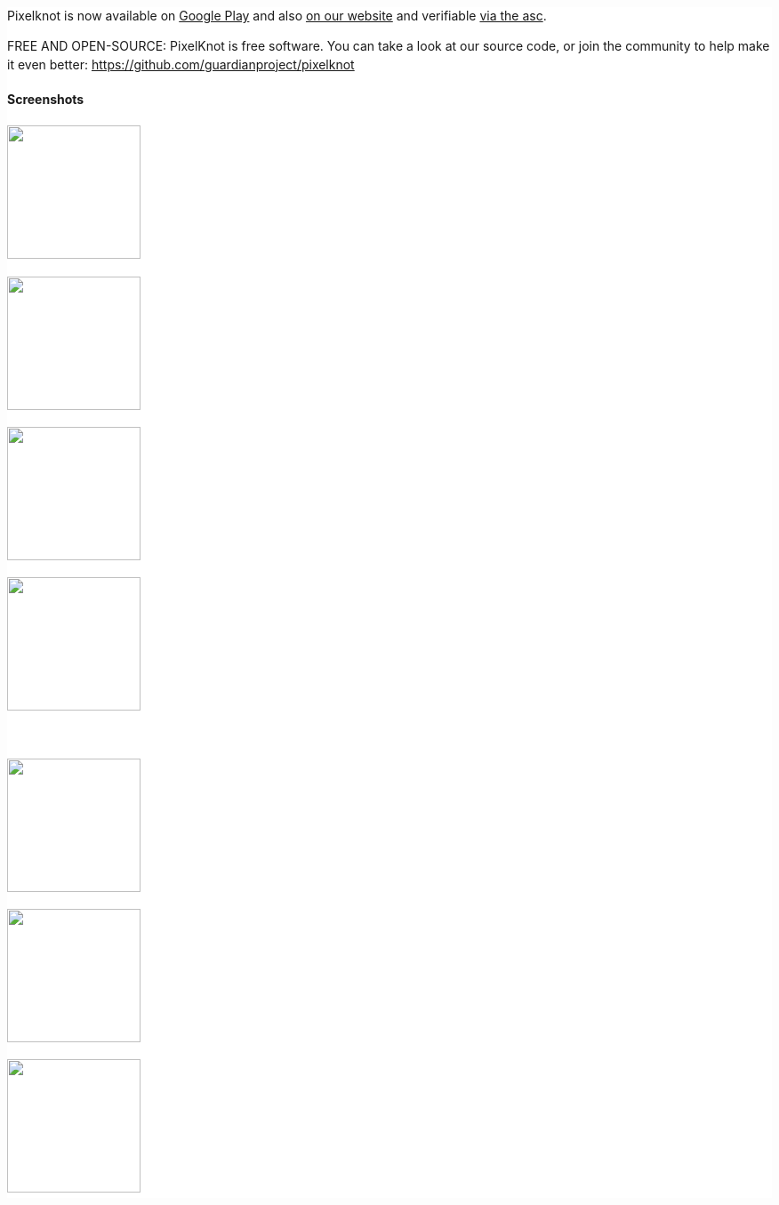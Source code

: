 Pixelknot is now available on <a title="Pixelknot on Google Play" href="https://play.google.com/store/apps/details?id=info.guardianproject.pixelknot" target="_blank">Google Play</a> and also <a title="Pixelknot apk" href="https://guardianproject.info/releases/pixelknot-latest.apk" target="_blank">on our website</a> and verifiable <a title="Pixelknot asc" href="https://guardianproject.info/releases/pixelknot-latest.apk.asc" target="_blank">via the asc</a>.

FREE AND OPEN-SOURCE: PixelKnot is free software. You can take a look at our source code, or join the community to help make it even better: <https://github.com/guardianproject/pixelknot>

#### Screenshots

<div id='gallery-14' class='gallery galleryid-3456 gallery-columns-4 gallery-size-thumbnail'>
  <dl class='gallery-item'>
    <dt class='gallery-icon portrait'>
      <a href='http://guardianproject.info/wp-content/uploads/2013/04/Screenshot_20161025-091621_s.jpg'><img width="150" height="150" src="http://guardianproject.info/wp-content/uploads/2013/04/Screenshot_20161025-091621_s-150x150.jpg" class="attachment-thumbnail size-thumbnail" alt="" /></a>
    </dt>
  </dl>
  
  <dl class='gallery-item'>
    <dt class='gallery-icon portrait'>
      <a href='http://guardianproject.info/wp-content/uploads/2013/04/Screenshot_20161025-091635_s.jpg'><img width="150" height="150" src="http://guardianproject.info/wp-content/uploads/2013/04/Screenshot_20161025-091635_s-150x150.jpg" class="attachment-thumbnail size-thumbnail" alt="" /></a>
    </dt>
  </dl>
  
  <dl class='gallery-item'>
    <dt class='gallery-icon portrait'>
      <a href='http://guardianproject.info/wp-content/uploads/2013/04/Screenshot_20161025-091711_s.jpg'><img width="150" height="150" src="http://guardianproject.info/wp-content/uploads/2013/04/Screenshot_20161025-091711_s-150x150.jpg" class="attachment-thumbnail size-thumbnail" alt="" /></a>
    </dt>
  </dl>
  
  <dl class='gallery-item'>
    <dt class='gallery-icon portrait'>
      <a href='http://guardianproject.info/wp-content/uploads/2013/04/Screenshot_20161025-091817_s.jpg'><img width="150" height="150" src="http://guardianproject.info/wp-content/uploads/2013/04/Screenshot_20161025-091817_s-150x150.jpg" class="attachment-thumbnail size-thumbnail" alt="" /></a>
    </dt>
  </dl>
  
  <br style="clear: both" />
  
  <dl class='gallery-item'>
    <dt class='gallery-icon portrait'>
      <a href='http://guardianproject.info/wp-content/uploads/2013/04/Screenshot_20161025-091832_s.jpg'><img width="150" height="150" src="http://guardianproject.info/wp-content/uploads/2013/04/Screenshot_20161025-091832_s-150x150.jpg" class="attachment-thumbnail size-thumbnail" alt="" /></a>
    </dt>
  </dl>
  
  <dl class='gallery-item'>
    <dt class='gallery-icon portrait'>
      <a href='http://guardianproject.info/wp-content/uploads/2013/04/Screenshot_20161025-092806_s.jpg'><img width="150" height="150" src="http://guardianproject.info/wp-content/uploads/2013/04/Screenshot_20161025-092806_s-150x150.jpg" class="attachment-thumbnail size-thumbnail" alt="" /></a>
    </dt>
  </dl>
  
  <dl class='gallery-item'>
    <dt class='gallery-icon portrait'>
      <a href='http://guardianproject.info/wp-content/uploads/2013/04/Screenshot_20161025-092833_s.jpg'><img width="150" height="150" src="http://guardianproject.info/wp-content/uploads/2013/04/Screenshot_20161025-092833_s-150x150.jpg" class="attachment-thumbnail size-thumbnail" alt="" /></a>
    </dt>
  </dl>
  